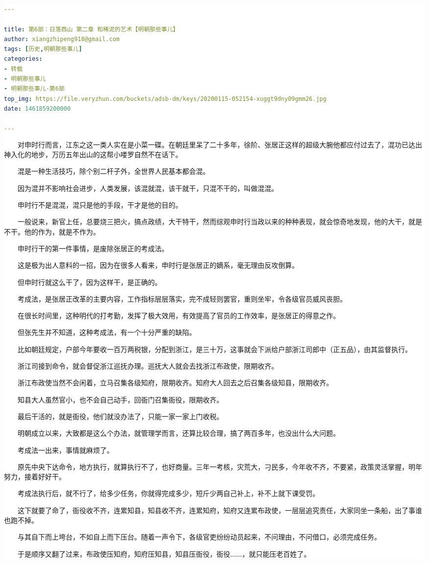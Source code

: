 ```yaml
---

title: 第6部：日落西山 第二章 和稀泥的艺术【明朝那些事儿】
author: xiangzhipeng918@gmail.com
tags: [历史,明朝那些事儿]
categories:
- 转载
- 明朝那些事儿
- 明朝那些事儿-第6部
top_img: https://file.veryzhun.com/buckets/adsb-dm/keys/20200115-052154-xuggt9dny09gmm26.jpg
date: 1461859200000

---
```


    
　　对申时行而言，江东之这一类人实在是小菜一碟。在朝廷里呆了二十多年，徐阶、张居正这样的超级大腕他都应付过去了，混功已达出神入化的地步，万历五年出山的这帮小喽罗自然不在话下。
            
　　混是一种生活技巧，除个别二杆子外，全世界人民基本都会混。
            
　　因为混并不影响社会进步，人类发展，该混就混，该干就干，只混不干的，叫做混混。
            
　　申时行不是混混，混只是他的手段，干才是他的目的。
            
　　一般说来，新官上任，总要烧三把火，搞点政绩，大干特干，然而综观申时行当政以来的种种表现，就会惊奇地发现，他的大干，就是不干。他的作为，就是不作为。
            
　　申时行干的第一件事情，是废除张居正的考成法。
            
　　这是极为出人意料的一招，因为在很多人看来，申时行是张居正的嫡系，毫无理由反攻倒算。
            
　　但申时行就这么干了，因为这样干，是正确的。
            
　　考成法，是张居正改革的主要内容，工作指标层层落实，完不成轻则罢官，重则坐牢，令各级官员威风丧胆。
            
　　在很长时间里，这种明代的打考勤，发挥了极大效用，有效提高了官员的工作效率，是张居正的得意之作。
            
　　但张先生并不知道，这种考成法，有一个十分严重的缺陷。
            
　　比如朝廷规定，户部今年要收一百万两税银，分配到浙江，是三十万，这事就会下派给户部浙江司郎中（正五品），由其监督执行。
            
　　浙江司接到命令，就会督促浙江巡抚办理。巡抚大人就会去找浙江布政使，限期收齐。
            
　　浙江布政使当然不会闲着，立马召集各级知府，限期收齐。知府大人回去之后召集各级知县，限期收齐。
            
　　知县大人虽然官小，也不会自己动手，回衙门召集衙役，限期收齐。
            
　　最后干活的，就是衙役，他们就没办法了，只能一家一家上门收税。
            
　　明朝成立以来，大致都是这么个办法，就管理学而言，还算比较合理，搞了两百多年，也没出什么大问题。
            
　　考成法一出来，事情就麻烦了。
            
　　原先中央下达命令，地方执行，就算执行不了，也好商量。三年一考核，灾荒大，刁民多，今年收不齐，不要紧，政策灵活掌握，明年努力，接着好好干。
            
　　考成法执行后，就不行了，给多少任务，你就得完成多少，短斤少两自己补上，补不上就下课受罚。
            
　　这下就要了命了，衙役收不齐，连累知县，知县收不齐，连累知府，知府又连累布政使，一层层追究责任，大家同坐一条船，出了事谁也跑不掉。
            
　　与其自下而上垮台，不如自上而下压台。随着一声令下，各级官吏纷纷动员起来，不问理由，不问借口，必须完成任务。
            
　　于是顺序又翻了过来，布政使压知府，知府压知县，知县压衙役，衙役……，就只能压老百姓了。
            